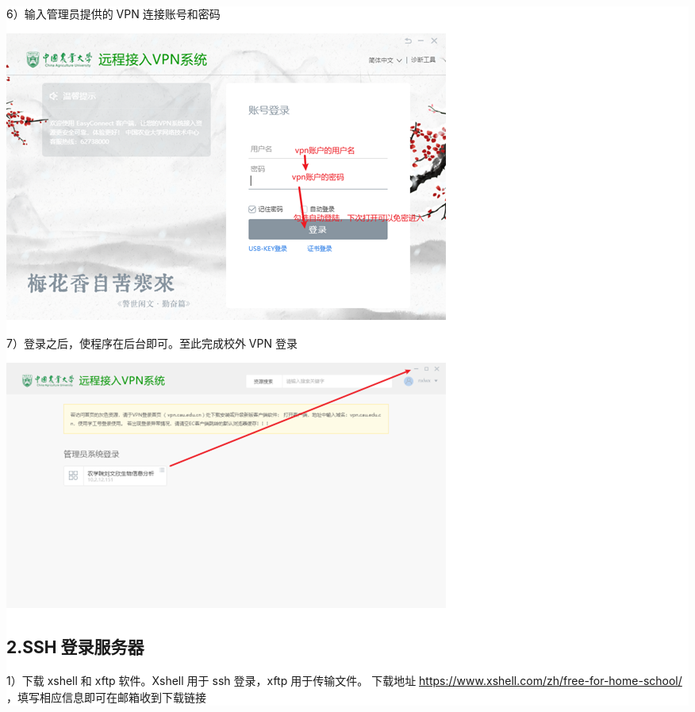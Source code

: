 6）输入管理员提供的 VPN 连接账号和密码

![1744080353815](img/1744080353815.png)

7）登录之后，使程序在后台即可。至此完成校外 VPN 登录

![1744080367830](img/1744080367830.png)

## 2.SSH 登录服务器

1）下载 xshell 和 xftp 软件。Xshell 用于 ssh 登录，xftp 用于传输文件。
下载地址 https://www.xshell.com/zh/free-for-home-school/ ，填写相应信息即可在邮箱收到下载链接
